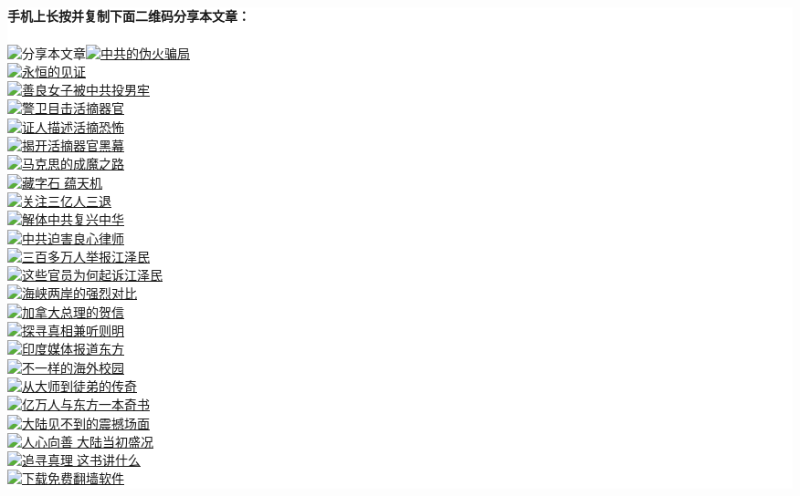 <strong>手机上长按并复制下面二维码分享本文章：</strong><br><br><img src="https://quickchart.io/qr?size=256&text=https://github.com/1992513/djy/blob/master/gb/24/10/4/n14344135.md%231" title="分享本文章"></td><td VALIGN=TOP><a href="https://github.com/1992513/djy/blob/master/gb/16/1/21/n4622075.md?dfh#1" target="_blank"><img src="https://raw.githubusercontent.com/1992513/djy/master/gb/300/wei-f1.jpg" title="中共的伪火骗局"  alt="中共的伪火骗局"></a><br><a href="https://github.com/1992513/www/blob/master/README.md?dfh#9" target="_blank"><img src="https://raw.githubusercontent.com/1992513/djy/master/gb/300/yong-h.jpg" title="永恒的见证"  alt="永恒的见证"></a><br><a href="https://github.com/1992513/djy/blob/master/gb/13/9/29/n3974789.md?dfh#1" target="_blank"><img src="https://raw.githubusercontent.com/1992513/djy/master/gb/300/shang-lnz.jpg" title="善良女子被中共投男牢"  alt="善良女子被中共投男牢"></a><br><a href="https://github.com/1992513/djy/blob/master/gb/16/3/16/n4663449.md?dfh#1" target="_blank"><img src="https://raw.githubusercontent.com/1992513/djy/master/gb/300/huo-z3.jpg" title="警卫目击活摘器官"  alt="警卫目击活摘器官"></a><br><a href="https://github.com/1992513/djy/blob/master/gb/16/8/7/n8177641.md?dfh#1" target="_blank"><img src="https://raw.githubusercontent.com/1992513/djy/master/gb/300/huo-z4.jpg" title="证人描述活摘恐怖"  alt="证人描述活摘恐怖"></a><br><a href="https://github.com/1992513/djy/blob/master/gb/10/4/19/n2881569.md?dfh#1" target="_blank"><img src="https://raw.githubusercontent.com/1992513/djy/master/gb/300/huo-z1.jpg" title="揭开活摘器官黑幕"  alt="揭开活摘器官黑幕"></a><br><a href="https://github.com/1992513/djy/blob/master/gb/10/11/7/n3077476.md?dfh#1" target="_blank"><img src="https://raw.githubusercontent.com/1992513/djy/master/gb/300/ma-ks.jpg" title="马克思的成魔之路"  alt="马克思的成魔之路"></a><br><a href="https://github.com/1992513/djy/blob/master/gb/14/6/9/n4173977.md?dfh#1" target="_blank"><img src="https://raw.githubusercontent.com/1992513/djy/master/gb/300/chang-zs.jpg" title="藏字石 蕴天机"  alt="藏字石 蕴天机"></a><br><a href="https://github.com/1992513/djy/blob/master/gb/18/5/10/n10381511.md?dfh#1" target="_blank"><img src="https://raw.githubusercontent.com/1992513/djy/master/gb/300/st1.jpg" title="关注三亿人三退"  alt="关注三亿人三退"></a><br><a href="https://github.com/1992513/djy/blob/master/gb/18/3/21/n10237682.md?dfh#1" target="_blank"><img src="https://raw.githubusercontent.com/1992513/djy/master/gb/300/jie-t.jpg" title="解体中共复兴中华"  alt="解体中共复兴中华"></a><br><a href="https://github.com/1992513/djy/blob/master/gb/9/2/9/n2422991.md?dfh#1" target="_blank"><img src="https://raw.githubusercontent.com/1992513/djy/master/gb/300/gao-zs.jpg" title="中共迫害良心律师"  alt="中共迫害良心律师"></a><br><a href="https://github.com/1992513/djy/blob/master/gb/18/12/9/n10900044.md?dfh#1" target="_blank"><img src="https://raw.githubusercontent.com/1992513/djy/master/gb/300/sj1.jpg" title="三百多万人举报江泽民"  alt="三百多万人举报江泽民"></a><br><a href="https://github.com/1992513/djy/blob/master/gb/18/8/28/n10672014.md?dfh#1" target="_blank"><img src="https://raw.githubusercontent.com/1992513/djy/master/gb/300/sj2.jpg" title="这些官员为何起诉江泽民"  alt="这些官员为何起诉江泽民"></a><br><a href="https://github.com/1992513/djy/blob/master/gb/8/12/18/n2367165.md?dfh#1" target="_blank"><img src="https://raw.githubusercontent.com/1992513/djy/master/gb/300/liangan.jpg" title="海峡两岸的强烈对比"  alt="海峡两岸的强烈对比"></a><br><a href="https://github.com/1992513/djy/blob/master/gb/15/12/10/n4593139.md?dfh#1" target="_blank"><img src="https://raw.githubusercontent.com/1992513/djy/master/gb/300/jia-ndzl.jpg" title="加拿大总理的贺信"  alt="加拿大总理的贺信"></a><br><a href="https://github.com/1992513/djy/blob/master/gb/11/6/17/n3289382.md?dfh#1" target="_blank"><img src="https://raw.githubusercontent.com/1992513/djy/master/gb/300/xiao-wd.jpg" title="探寻真相兼听则明"  alt="探寻真相兼听则明"></a><br><a href="https://github.com/1992513/djy/blob/master/gb/18/10/27/n10812623.md?dfh#1" target="_blank"><img src="https://raw.githubusercontent.com/1992513/djy/master/gb/300/yindu.jpg" title="印度媒体报道东方"  alt="印度媒体报道东方"></a><br><a href="https://github.com/1992513/djy/blob/master/gb/18/6/9/n10469652.md?dfh#1" target="_blank"><img src="https://raw.githubusercontent.com/1992513/djy/master/gb/300/xie-j.jpg" title="不一样的海外校园"  alt="不一样的海外校园"></a><br><a href="https://github.com/1992513/djy/blob/master/gb/7/4/5/n1669415.md?dfh#1" target="_blank"><img src="https://raw.githubusercontent.com/1992513/djy/master/gb/300/li-up.jpg" title="从大师到徒弟的传奇"  alt="从大师到徒弟的传奇"></a><br><a href="https://github.com/1992513/djy/blob/master/gb/17/5/26/n9191512.md?dfh#1" target="_blank"><img src="https://raw.githubusercontent.com/1992513/djy/master/gb/300/zfl2.jpg" title="亿万人与东方一本奇书"  alt="亿万人与东方一本奇书"></a><br><a href="https://github.com/1992513/djy/blob/master/gb/13/11/27/n4020290.md?dfh#1" target="_blank"><img src="https://raw.githubusercontent.com/1992513/djy/master/gb/300/zhen-h.jpg" title="大陆见不到的震撼场面"  alt="大陆见不到的震撼场面"></a><br><a href="https://github.com/1992513/djy/blob/master/gb/15/7/17/n4482910.md?dfh#1" target="_blank"><img src="https://raw.githubusercontent.com/1992513/djy/master/gb/300/dalu-sk.jpg" title="人心向善 大陆当初盛况"  alt="人心向善 大陆当初盛况"></a><br><a href="https://github.com/1992513/djy/blob/master/gb/19/1/5/n10955468.md?dfh#1" target="_blank"><img src="https://raw.githubusercontent.com/1992513/djy/master/gb/300/zfl1.jpg" title="追寻真理 这书讲什么"  alt="追寻真理 这书讲什么"></a><br><a href="https://github.com/1992513/www/blob/master/README.md?dfh#1" target="_blank"><img src="https://raw.githubusercontent.com/1992513/djy/master/gb/300/fq1.jpg" title="下载免费翻墙软件"  alt="下载免费翻墙软件"></a><br></td></tr></table>

